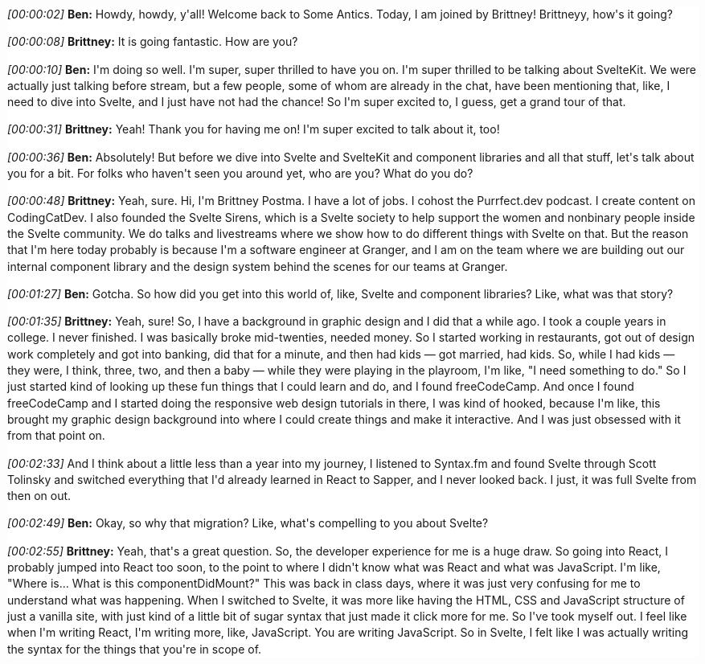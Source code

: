 <i class="timecode">[00:00:02]</i> **Ben:** Howdy, howdy, y'all! Welcome back to Some Antics. Today, I am joined by Brittney! Brittneyy, how's it going?

<i class="timecode">[00:00:08]</i> **Brittney:** It is going fantastic. How are you?

<i class="timecode">[00:00:10]</i> **Ben:** I'm doing so well. I'm super, super thrilled to have you on. I'm super thrilled to be talking about SvelteKit. We were actually just talking before stream, but a few people, some of whom are already in the chat, have been mentioning that, like, I need to dive into Svelte, and I just have not had the chance! So I'm super excited to, I guess, get a grand tour of that.

<i class="timecode">[00:00:31]</i> **Brittney:** Yeah! Thank you for having me on! I'm super excited to talk about it, too! 

<i class="timecode">[00:00:36]</i> **Ben:** Absolutely! But before we dive into Svelte and SvelteKit and component libraries and all that stuff, let's talk about you for a bit. For folks who haven't seen you around yet, who are you? What do you do?

<i class="timecode">[00:00:48]</i> **Brittney:** Yeah, sure. Hi, I'm Brittney Postma. I have a lot of jobs. I cohost the Purrfect.dev podcast. I create content on CodingCatDev. I also founded the Svelte Sirens, which is a Svelte society to help support the women and nonbinary people inside the Svelte community. We do talks and livestreams where we show how to do different things with Svelte on that. But the reason that I'm here today probably is because I'm a software engineer at Granger, and I am on the team where we are building out our internal component library and the design system behind the scenes for our teams at Granger. 

<i class="timecode">[00:01:27]</i> **Ben:** Gotcha. So how did you get into this world of, like, Svelte and component libraries? Like, what was that story? 

<i class="timecode">[00:01:35]</i> **Brittney:** Yeah, sure! So, I have a background in graphic design and I did that a while ago. I took a couple years in college. I never finished. I was basically broke mid-twenties, needed money. So I started working in restaurants, got out of design work completely and got into banking, did that for a minute, and then had kids — got married, had kids. So, while I had kids — they were, I think, three, two, and then a baby — while they were playing in the playroom, I'm like, "I need something to do." So I just started kind of looking up these fun things that I could learn and do, and I found freeCodeCamp. And once I found freeCodeCamp and I started doing the responsive web design tutorials in there, I was kind of hooked, because I'm like, this brought my graphic design background into where I could create things and make it interactive. And I was just obsessed with it from that point on.

<i class="timecode">[00:02:33]</i> And I think about a little less than a year into my journey, I listened to Syntax.fm and found Svelte through Scott Tolinsky and switched everything that I'd already learned in React to Sapper, and I never looked back. I just, it was full Svelte from then on out. 

<i class="timecode">[00:02:49]</i> **Ben:** Okay, so why that migration? Like, what's compelling to you about Svelte?

<i class="timecode">[00:02:55]</i> **Brittney:** Yeah, that's a great question. So, the developer experience for me is a huge draw. So going into React, I probably jumped into React too soon, to the point to where I didn't know what was React and what was JavaScript. I'm like, "Where is… What is this componentDidMount?" This was back in class days, where it was just very confusing for me to understand what was happening. When I switched to Svelte, it was more like having the HTML, CSS and JavaScript structure of just a vanilla site, with just kind of a little bit of sugar syntax that just made it click more for me. So I've took myself out. I feel like when I'm writing React, I'm writing more, like, JavaScript. You are writing JavaScript. So in Svelte, I felt like I was actually writing the syntax for the things that you're in scope of. 

